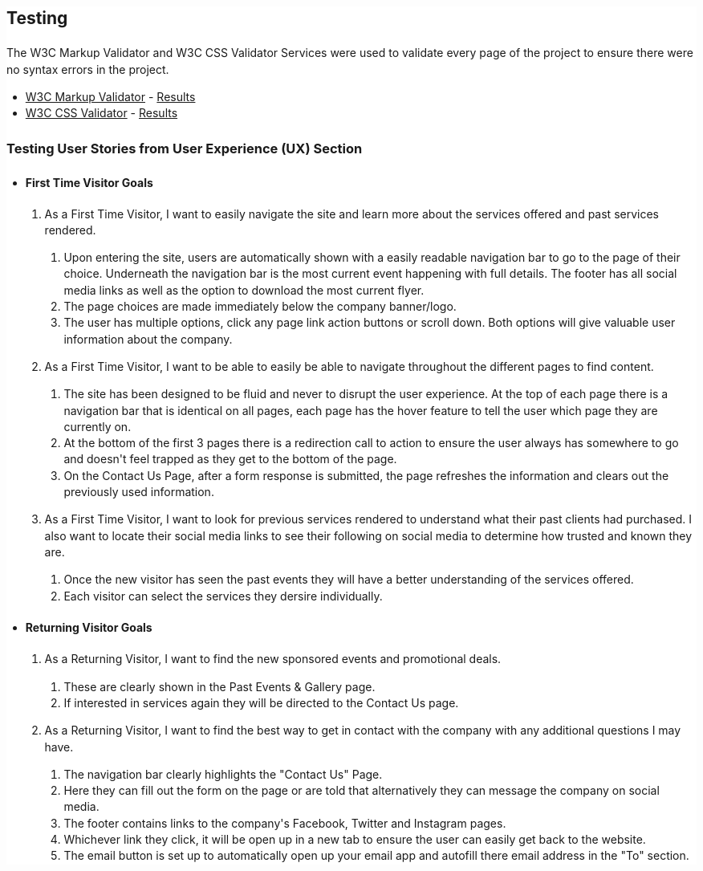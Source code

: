 ## Testing

The W3C Markup Validator and W3C CSS Validator Services were used to validate every page of the project to ensure there were no syntax errors in the project.

-   [W3C Markup Validator](https://validator.w3.org/#validate_by_input) - [Results](https://validator.w3.org/nu/#textarea)
-   [W3C CSS Validator](https://jigsaw.w3.org/css-validator/#validate_by_input) - [Results](https://jigsaw.w3.org/css-validator/validator)

### Testing User Stories from User Experience (UX) Section

-   #### First Time Visitor Goals

    1. As a First Time Visitor, I want to easily navigate the site and learn more about the services offered and past services rendered.

        1. Upon entering the site, users are automatically shown with a easily readable navigation bar to go to the page of their choice. Underneath the navigation bar is the most current event happening with full details. The footer has all social media links as well as the option to download the most current flyer.
        2. The page choices are made immediately below the company banner/logo.
        3. The user has multiple options, click any page link action buttons or scroll down. Both options will give valuable user information about the company.

    2. As a First Time Visitor, I want to be able to easily be able to navigate throughout the different pages to find content.

        1. The site has been designed to be fluid and never to disrupt the user experience. At the top of each page there is a navigation bar that is identical on all pages, each page has the hover feature to tell the user which page they are currently on.
        2. At the bottom of the first 3 pages there is a redirection call to action to ensure the user always has somewhere to go and doesn't feel trapped as they get to the bottom of the page.
        3. On the Contact Us Page, after a form response is submitted, the page refreshes the information and clears out the previously used information. 

    3. As a First Time Visitor, I want to look for previous services rendered to understand what their past clients had purchased. I also want to locate their social media links to see their following on social media to determine how trusted and known they are.
        1. Once the new visitor has seen the past events they will have a better understanding of the services offered.
        2. Each visitor can select the services they dersire individually.

-   #### Returning Visitor Goals

    1. As a Returning Visitor, I want to find the new sponsored events and promotional deals.

        1. These are clearly shown in the Past Events & Gallery page.
        2. If interested in services again they will be directed to the Contact Us page.

    2. As a Returning Visitor, I want to find the best way to get in contact with the company with any additional questions I may have.

        1. The navigation bar clearly highlights the "Contact Us" Page.
        2. Here they can fill out the form on the page or are told that alternatively they can message the company on social media.
        3. The footer contains links to the company's Facebook, Twitter and Instagram pages.
        4. Whichever link they click, it will be open up in a new tab to ensure the user can easily get back to the website.
        5. The email button is set up to automatically open up your email app and autofill there email address in the "To" section.

